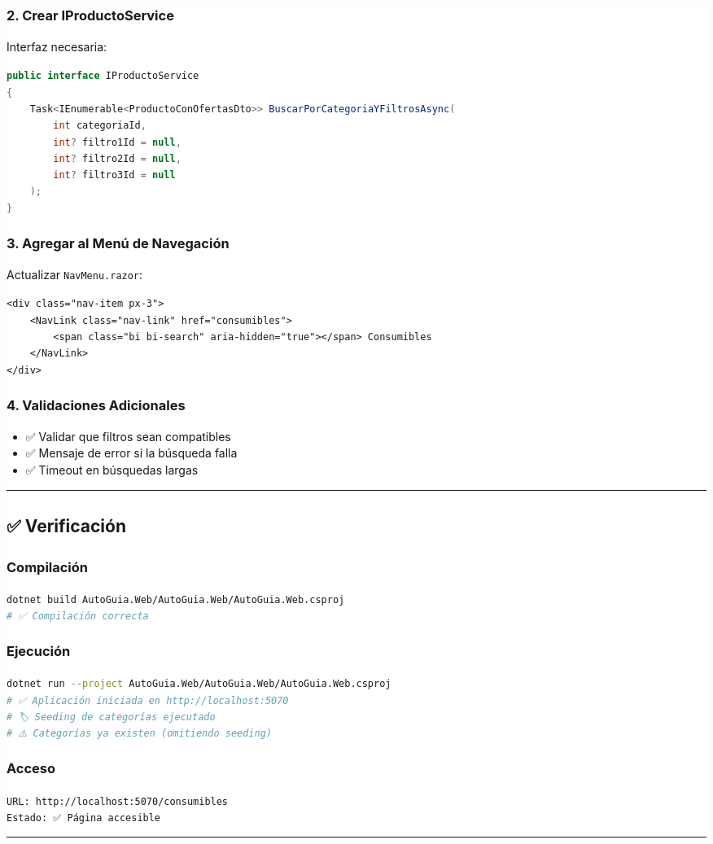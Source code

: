 ### 2. **Crear IProductoService**
Interfaz necesaria:
```csharp
public interface IProductoService
{
    Task<IEnumerable<ProductoConOfertasDto>> BuscarPorCategoriaYFiltrosAsync(
        int categoriaId, 
        int? filtro1Id = null, 
        int? filtro2Id = null, 
        int? filtro3Id = null
    );
}
```

### 3. **Agregar al Menú de Navegación**
Actualizar `NavMenu.razor`:
```razor
<div class="nav-item px-3">
    <NavLink class="nav-link" href="consumibles">
        <span class="bi bi-search" aria-hidden="true"></span> Consumibles
    </NavLink>
</div>
```

### 4. **Validaciones Adicionales**
- ✅ Validar que filtros sean compatibles
- ✅ Mensaje de error si la búsqueda falla
- ✅ Timeout en búsquedas largas

---

## ✅ Verificación

### Compilación
```bash
dotnet build AutoGuia.Web/AutoGuia.Web/AutoGuia.Web.csproj
# ✅ Compilación correcta
```

### Ejecución
```bash
dotnet run --project AutoGuia.Web/AutoGuia.Web/AutoGuia.Web.csproj
# ✅ Aplicación iniciada en http://localhost:5070
# 🏷️ Seeding de categorías ejecutado
# ⚠️ Categorías ya existen (omitiendo seeding)
```

### Acceso
```
URL: http://localhost:5070/consumibles
Estado: ✅ Página accesible
```

---